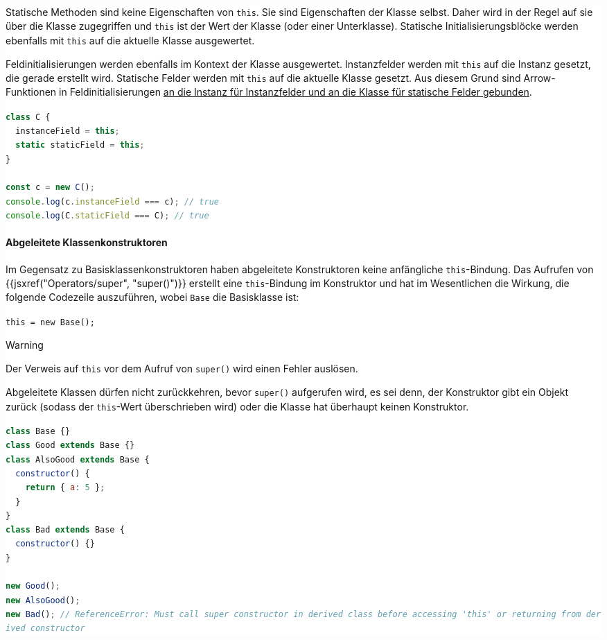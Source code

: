 Statische Methoden sind keine Eigenschaften von `this`. Sie sind Eigenschaften der Klasse selbst. Daher wird in der Regel auf sie über die Klasse zugegriffen und `this` ist der Wert der Klasse (oder einer Unterklasse). Statische Initialisierungsblöcke werden ebenfalls mit `this` auf die aktuelle Klasse ausgewertet.

Feldinitialisierungen werden ebenfalls im Kontext der Klasse ausgewertet. Instanzfelder werden mit `this` auf die Instanz gesetzt, die gerade erstellt wird. Statische Felder werden mit `this` auf die aktuelle Klasse gesetzt. Aus diesem Grund sind Arrow-Funktionen in Feldinitialisierungen [an die Instanz für Instanzfelder und an die Klasse für statische Felder gebunden](/de/docs/Web/JavaScript/Reference/Functions/Arrow_functions#cannot_be_used_as_methods).

```js
class C {
  instanceField = this;
  static staticField = this;
}

const c = new C();
console.log(c.instanceField === c); // true
console.log(C.staticField === C); // true
```

#### Abgeleitete Klassenkonstruktoren

Im Gegensatz zu Basisklassenkonstruktoren haben abgeleitete Konstruktoren keine anfängliche `this`-Bindung. Das Aufrufen von {{jsxref("Operators/super", "super()")}} erstellt eine `this`-Bindung im Konstruktor und hat im Wesentlichen die Wirkung, die folgende Codezeile auszuführen, wobei `Base` die Basisklasse ist:

```js-nolint
this = new Base();
```

> [!WARNING]
> Der Verweis auf `this` vor dem Aufruf von `super()` wird einen Fehler auslösen.

Abgeleitete Klassen dürfen nicht zurückkehren, bevor `super()` aufgerufen wird, es sei denn, der Konstruktor gibt ein Objekt zurück (sodass der `this`-Wert überschrieben wird) oder die Klasse hat überhaupt keinen Konstruktor.

```js
class Base {}
class Good extends Base {}
class AlsoGood extends Base {
  constructor() {
    return { a: 5 };
  }
}
class Bad extends Base {
  constructor() {}
}

new Good();
new AlsoGood();
new Bad(); // ReferenceError: Must call super constructor in derived class before accessing 'this' or returning from derived constructor
```
